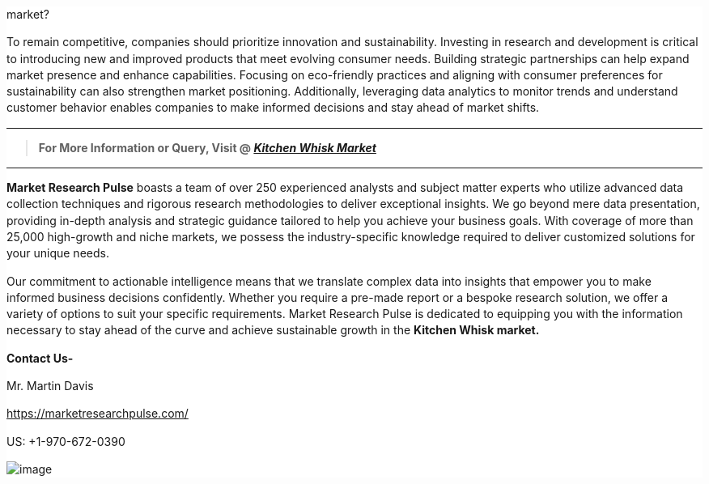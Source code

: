 market?</strong></p><p>To remain competitive, companies should prioritize innovation and sustainability. Investing in research and development is critical to introducing new and improved products that meet evolving consumer needs. Building strategic partnerships can help expand market presence and enhance capabilities. Focusing on eco-friendly practices and aligning with consumer preferences for sustainability can also strengthen market positioning. Additionally, leveraging data analytics to monitor trends and understand customer behavior enables companies to make informed decisions and stay ahead of market shifts.</p><hr /><blockquote><p><strong>For More Information or Query, Visit @&nbsp;<em><a href="https://marketresearchpulse.com/report/146641/kitchen-whisk-market?utm_source=Linkedin&utm_medium=030">Kitchen Whisk Market</a></em></strong></p></blockquote><hr /><p><strong>Market Research Pulse</strong> boasts a team of over 250 experienced analysts and subject matter experts who utilize advanced data collection techniques and rigorous research methodologies to deliver exceptional insights. We go beyond mere data presentation, providing in-depth analysis and strategic guidance tailored to help you achieve your business goals. With coverage of more than 25,000 high-growth and niche markets, we possess the industry-specific knowledge required to deliver customized solutions for your unique needs.</p><p>Our commitment to actionable intelligence means that we translate complex data into insights that empower you to make informed business decisions confidently. Whether you require a pre-made report or a bespoke research solution, we offer a variety of options to suit your specific requirements. Market Research Pulse is dedicated to equipping you with the information necessary to stay ahead of the curve and achieve sustainable growth in the <strong>Kitchen Whisk market.</strong></p><p><strong>Contact Us-</strong></p><p>Mr. Martin Davis</p><p>https://marketresearchpulse.com/</p><p>US: +1-970-672-0390</p>
![image](https://github.com/user-attachments/assets/10a7fa55-5732-4d65-a503-df4f8745e753)
